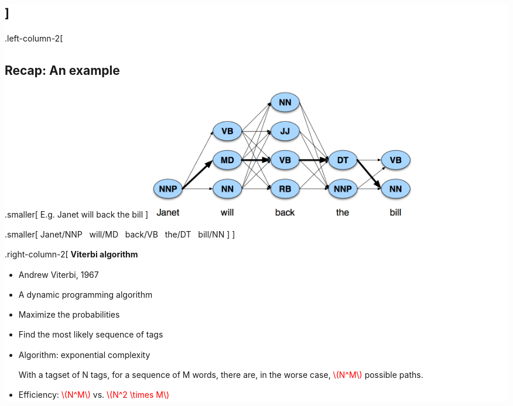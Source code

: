 ]
---
.left-column-2[
## Recap: An example

.smaller[
E.g. Janet will back the bill
]
<img src="images/tagging.png" width=450>

.smaller[
Janet/NNP&nbsp;&nbsp; will/MD&nbsp;&nbsp; back/VB&nbsp;&nbsp; the/DT&nbsp;&nbsp; bill/NN
]
]

.right-column-2[
**Viterbi algorithm**

+ Andrew Viterbi, 1967

+ A dynamic programming algorithm

+ Maximize the probabilities

+ Find the most likely sequence of tags

+ Algorithm: exponential complexity

  With a tagset of N tags, for a sequence of M words, there are, in the worse case, <font color="red"> \\(N^M\\) </font> possible paths.

+ Efficiency: <font color="red"> \\(N^M\\) </font> vs. <font color="red"> \\(N^2 \times M\\) </font>
